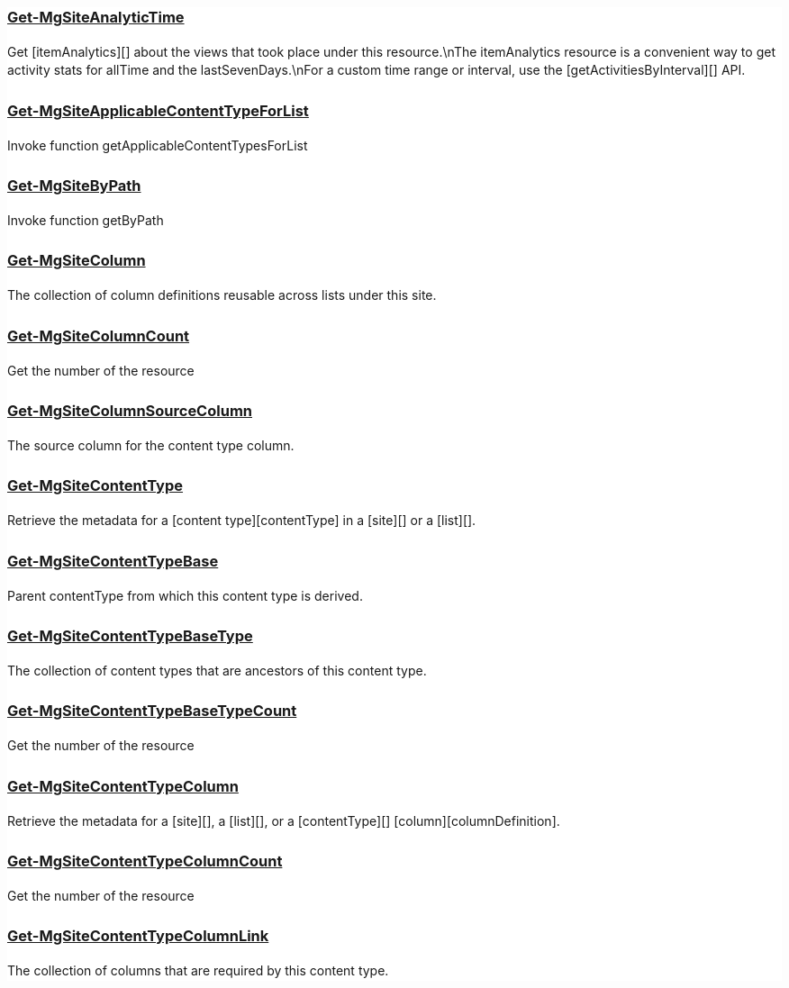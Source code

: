 ### [Get-MgSiteAnalyticTime](Get-MgSiteAnalyticTime.md)
Get [itemAnalytics][] about the views that took place under this resource.\nThe itemAnalytics resource is a convenient way to get activity stats for allTime and the lastSevenDays.\nFor a custom time range or interval, use the [getActivitiesByInterval][] API.

### [Get-MgSiteApplicableContentTypeForList](Get-MgSiteApplicableContentTypeForList.md)
Invoke function getApplicableContentTypesForList

### [Get-MgSiteByPath](Get-MgSiteByPath.md)
Invoke function getByPath

### [Get-MgSiteColumn](Get-MgSiteColumn.md)
The collection of column definitions reusable across lists under this site.

### [Get-MgSiteColumnCount](Get-MgSiteColumnCount.md)
Get the number of the resource

### [Get-MgSiteColumnSourceColumn](Get-MgSiteColumnSourceColumn.md)
The source column for the content type column.

### [Get-MgSiteContentType](Get-MgSiteContentType.md)
Retrieve the metadata for a [content type][contentType] in a [site][] or a [list][].

### [Get-MgSiteContentTypeBase](Get-MgSiteContentTypeBase.md)
Parent contentType from which this content type is derived.

### [Get-MgSiteContentTypeBaseType](Get-MgSiteContentTypeBaseType.md)
The collection of content types that are ancestors of this content type.

### [Get-MgSiteContentTypeBaseTypeCount](Get-MgSiteContentTypeBaseTypeCount.md)
Get the number of the resource

### [Get-MgSiteContentTypeColumn](Get-MgSiteContentTypeColumn.md)
Retrieve the metadata for a [site][], a [list][], or a [contentType][] [column][columnDefinition].

### [Get-MgSiteContentTypeColumnCount](Get-MgSiteContentTypeColumnCount.md)
Get the number of the resource

### [Get-MgSiteContentTypeColumnLink](Get-MgSiteContentTypeColumnLink.md)
The collection of columns that are required by this content type.
